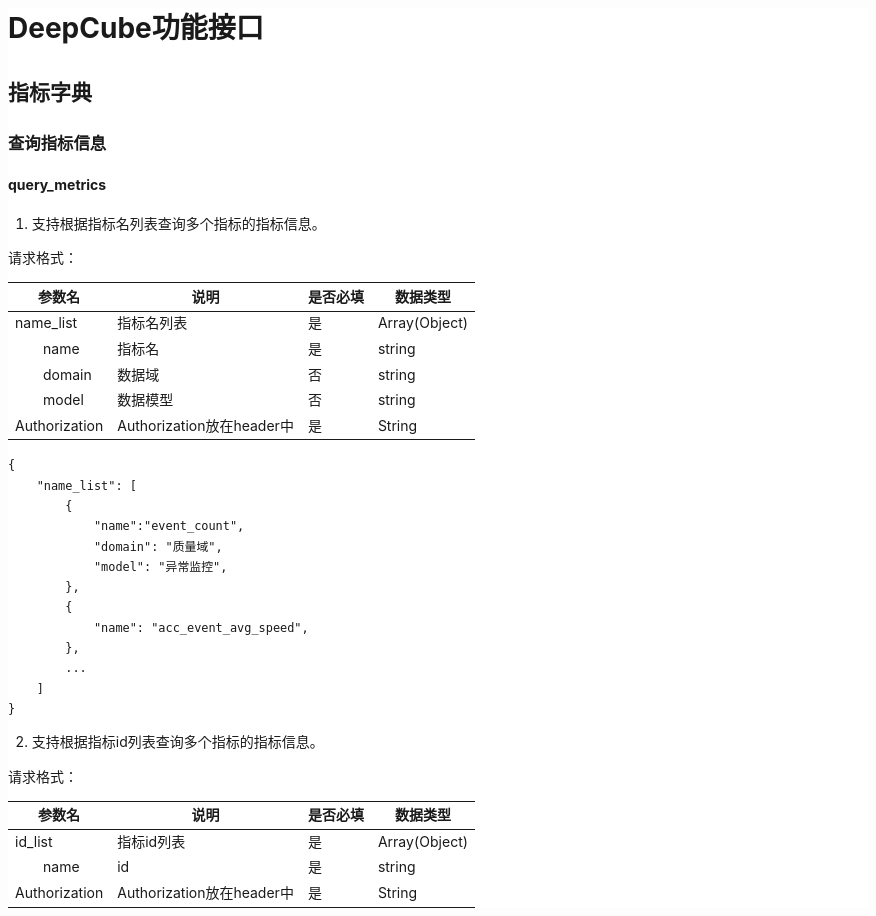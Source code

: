 # DeepCube功能接口

## 指标字典

### 查询指标信息 

#### query_metrics

1. 支持根据指标名列表查询多个指标的指标信息。
   
请求格式：

| **参数名**    | **说明**                  | **是否必填** | **数据类型** |
| ------------- | ------------------------- | ------------ | ------------ |
| name_list        | 指标名列表                  | 是           | Array(Object)       |
| &emsp;&emsp;name|指标名|是|string|
| &emsp;&emsp;domain|数据域|否|string|
| &emsp;&emsp;model|数据模型|否|string|
| Authorization | Authorization放在header中 | 是           | String       |


```
{
    "name_list": [
        {
            "name":"event_count",
            "domain": "质量域",
            "model": "异常监控",
        },
        {
            "name": "acc_event_avg_speed",
        },
        ...
    ]
}
```

2. 支持根据指标id列表查询多个指标的指标信息。
   
请求格式：

| **参数名**    | **说明**                  | **是否必填** | **数据类型** |
| ------------- | ------------------------- | ------------ | ------------ |
| id_list        | 指标id列表                  | 是           | Array(Object)       |
| &emsp;&emsp;name|id|是|string|
| Authorization | Authorization放在header中 | 是           | String       |

